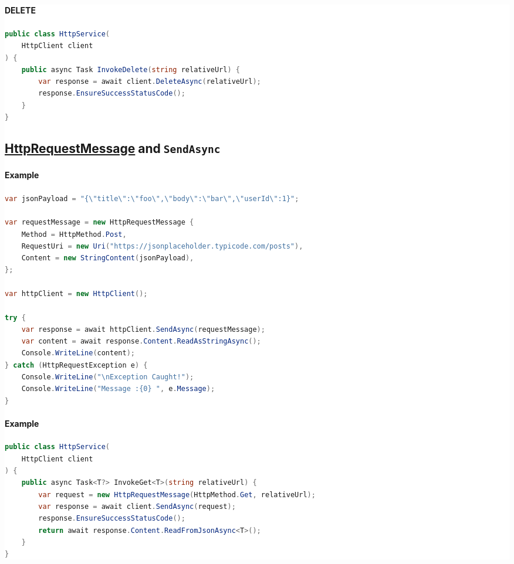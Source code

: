 #### DELETE

```cs
public class HttpService(
    HttpClient client
) {
    public async Task InvokeDelete(string relativeUrl) {
        var response = await client.DeleteAsync(relativeUrl);
        response.EnsureSuccessStatusCode();
    }
}
```

## [HttpRequestMessage](https://learn.microsoft.com/en-us/dotnet/api/system.net.http.httprequestmessage?view=net-8.0) and `SendAsync`

#### Example

```cs
var jsonPayload = "{\"title\":\"foo\",\"body\":\"bar\",\"userId\":1}";

var requestMessage = new HttpRequestMessage {
    Method = HttpMethod.Post,
    RequestUri = new Uri("https://jsonplaceholder.typicode.com/posts"),
    Content = new StringContent(jsonPayload),
};

var httpClient = new HttpClient();

try {
    var response = await httpClient.SendAsync(requestMessage);
    var content = await response.Content.ReadAsStringAsync();
    Console.WriteLine(content);
} catch (HttpRequestException e) {
    Console.WriteLine("\nException Caught!");
    Console.WriteLine("Message :{0} ", e.Message);
}
```

#### Example

```cs
public class HttpService(
    HttpClient client
) {
    public async Task<T?> InvokeGet<T>(string relativeUrl) {
        var request = new HttpRequestMessage(HttpMethod.Get, relativeUrl);
        var response = await client.SendAsync(request);
        response.EnsureSuccessStatusCode();
        return await response.Content.ReadFromJsonAsync<T>();
    }
}
```
